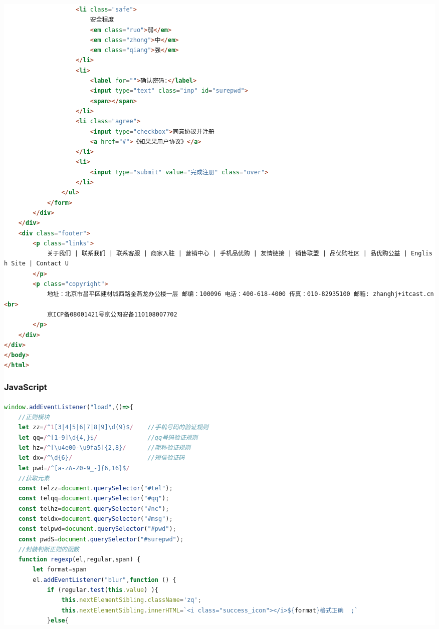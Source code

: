 ```html
                    <li class="safe">
                        安全程度
                        <em class="ruo">弱</em>
                        <em class="zhong">中</em>
                        <em class="qiang">强</em>
                    </li>
                    <li>
                        <label for="">确认密码:</label>
                        <input type="text" class="inp" id="surepwd">
                        <span></span>
                    </li>
                    <li class="agree">
                        <input type="checkbox">同意协议并注册
                        <a href="#">《知果果用户协议》</a>
                    </li>
                    <li>
                        <input type="submit" value="完成注册" class="over">
                    </li>
                </ul>
            </form>
        </div>
    </div>
    <div class="footer">
        <p class="links">
            关于我们 | 联系我们 | 联系客服 | 商家入驻 | 营销中心 | 手机品优购 | 友情链接 | 销售联盟 | 品优购社区 | 品优购公益 | English Site | Contact U
        </p>
        <p class="copyright">
            地址：北京市昌平区建材城西路金燕龙办公楼一层 邮编：100096 电话：400-618-4000 传真：010-82935100 邮箱: zhanghj+itcast.cn <br>
            京ICP备08001421号京公网安备110108007702
        </p>
    </div>
</div>
</body>
</html>
```

### JavaScript

```js
window.addEventListener("load",()=>{
    //正则模块
    let zz=/^1[3|4|5|6|7|8|9]\d{9}$/    //手机号码的验证规则
    let qq=/^[1-9]\d{4,}$/              //qq号码验证规则
    let hz=/^[\u4e00-\u9fa5]{2,8}/      //昵称验证规则
    let dx=/^\d{6}/                     //短信验证码
    let pwd=/^[a-zA-Z0-9_-]{6,16}$/
    //获取元素
    const telzz=document.querySelector("#tel");
    const telqq=document.querySelector("#qq");
    const telhz=document.querySelector("#nc");
    const teldx=document.querySelector("#msg");
    const telpwd=document.querySelector("#pwd");
    const pwdS=document.querySelector("#surepwd");
    //封装判断正则的函数
    function regexp(el,regular,span) {
        let format=span
        el.addEventListener("blur",function () {
            if (regular.test(this.value) ){
                this.nextElementSibling.className='zq';
                this.nextElementSibling.innerHTML=`<i class="success_icon"></i>${format}格式正确  ;`
            }else{
```